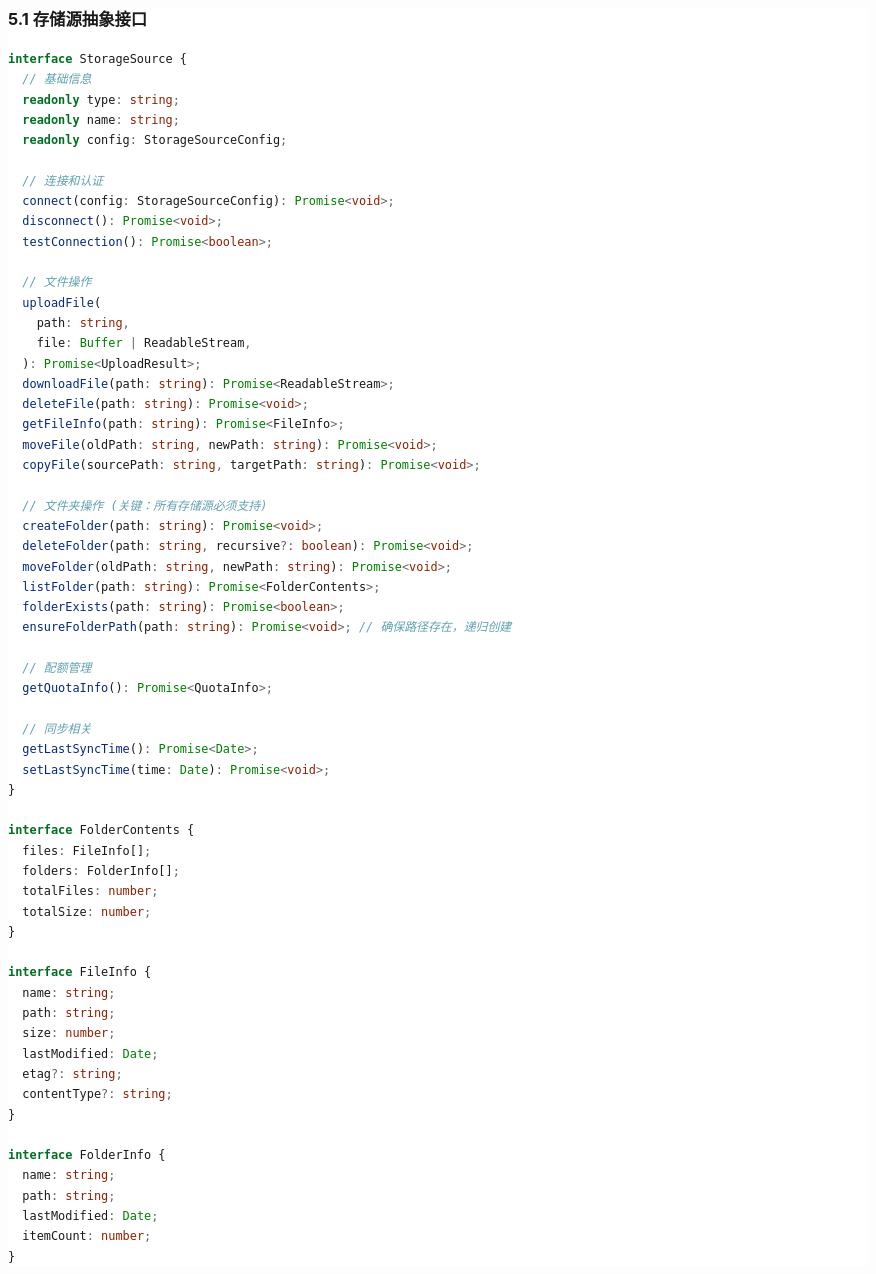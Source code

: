 ### 5.1 存储源抽象接口

```typescript
interface StorageSource {
  // 基础信息
  readonly type: string;
  readonly name: string;
  readonly config: StorageSourceConfig;

  // 连接和认证
  connect(config: StorageSourceConfig): Promise<void>;
  disconnect(): Promise<void>;
  testConnection(): Promise<boolean>;

  // 文件操作
  uploadFile(
    path: string,
    file: Buffer | ReadableStream,
  ): Promise<UploadResult>;
  downloadFile(path: string): Promise<ReadableStream>;
  deleteFile(path: string): Promise<void>;
  getFileInfo(path: string): Promise<FileInfo>;
  moveFile(oldPath: string, newPath: string): Promise<void>;
  copyFile(sourcePath: string, targetPath: string): Promise<void>;

  // 文件夹操作 (关键：所有存储源必须支持)
  createFolder(path: string): Promise<void>;
  deleteFolder(path: string, recursive?: boolean): Promise<void>;
  moveFolder(oldPath: string, newPath: string): Promise<void>;
  listFolder(path: string): Promise<FolderContents>;
  folderExists(path: string): Promise<boolean>;
  ensureFolderPath(path: string): Promise<void>; // 确保路径存在，递归创建

  // 配额管理
  getQuotaInfo(): Promise<QuotaInfo>;

  // 同步相关
  getLastSyncTime(): Promise<Date>;
  setLastSyncTime(time: Date): Promise<void>;
}

interface FolderContents {
  files: FileInfo[];
  folders: FolderInfo[];
  totalFiles: number;
  totalSize: number;
}

interface FileInfo {
  name: string;
  path: string;
  size: number;
  lastModified: Date;
  etag?: string;
  contentType?: string;
}

interface FolderInfo {
  name: string;
  path: string;
  lastModified: Date;
  itemCount: number;
}
```